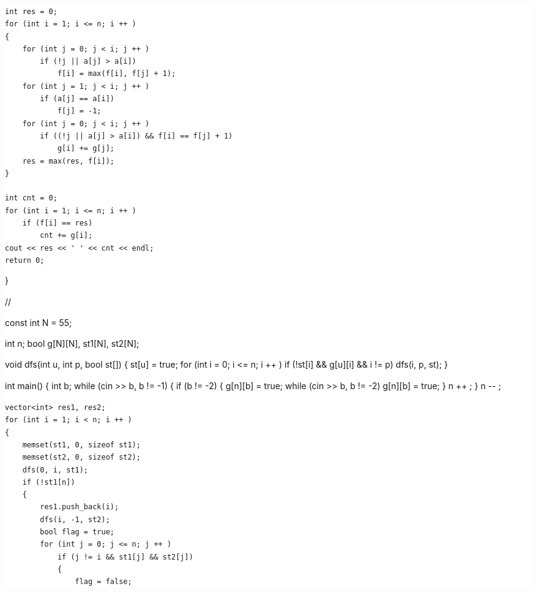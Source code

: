     int res = 0;
    for (int i = 1; i <= n; i ++ )
    {
        for (int j = 0; j < i; j ++ )
            if (!j || a[j] > a[i])
                f[i] = max(f[i], f[j] + 1);
        for (int j = 1; j < i; j ++ )
            if (a[j] == a[i])
                f[j] = -1;
        for (int j = 0; j < i; j ++ )
            if ((!j || a[j] > a[i]) && f[i] == f[j] + 1)
                g[i] += g[j];
        res = max(res, f[i]);
    }

    int cnt = 0;
    for (int i = 1; i <= n; i ++ )
        if (f[i] == res)
            cnt += g[i];
    cout << res << ' ' << cnt << endl;
    return 0;
}

//

const int N = 55;

int n;
bool g[N][N], st1[N], st2[N];

void dfs(int u, int p, bool st[])
{
    st[u] = true;
    for (int i = 0; i <= n; i ++ )
        if (!st[i] && g[u][i] && i != p)
            dfs(i, p, st);
}

int main()
{
    int b;
    while (cin >> b, b != -1)
    {
        if (b != -2)
        {
            g[n][b] = true;
            while (cin >> b, b != -2) g[n][b] = true;
        }
        n ++ ;
    }
    n -- ;

    vector<int> res1, res2;
    for (int i = 1; i < n; i ++ )
    {
        memset(st1, 0, sizeof st1);
        memset(st2, 0, sizeof st2);
        dfs(0, i, st1);
        if (!st1[n])
        {
            res1.push_back(i);
            dfs(i, -1, st2);
            bool flag = true;
            for (int j = 0; j <= n; j ++ )
                if (j != i && st1[j] && st2[j])
                {
                    flag = false;